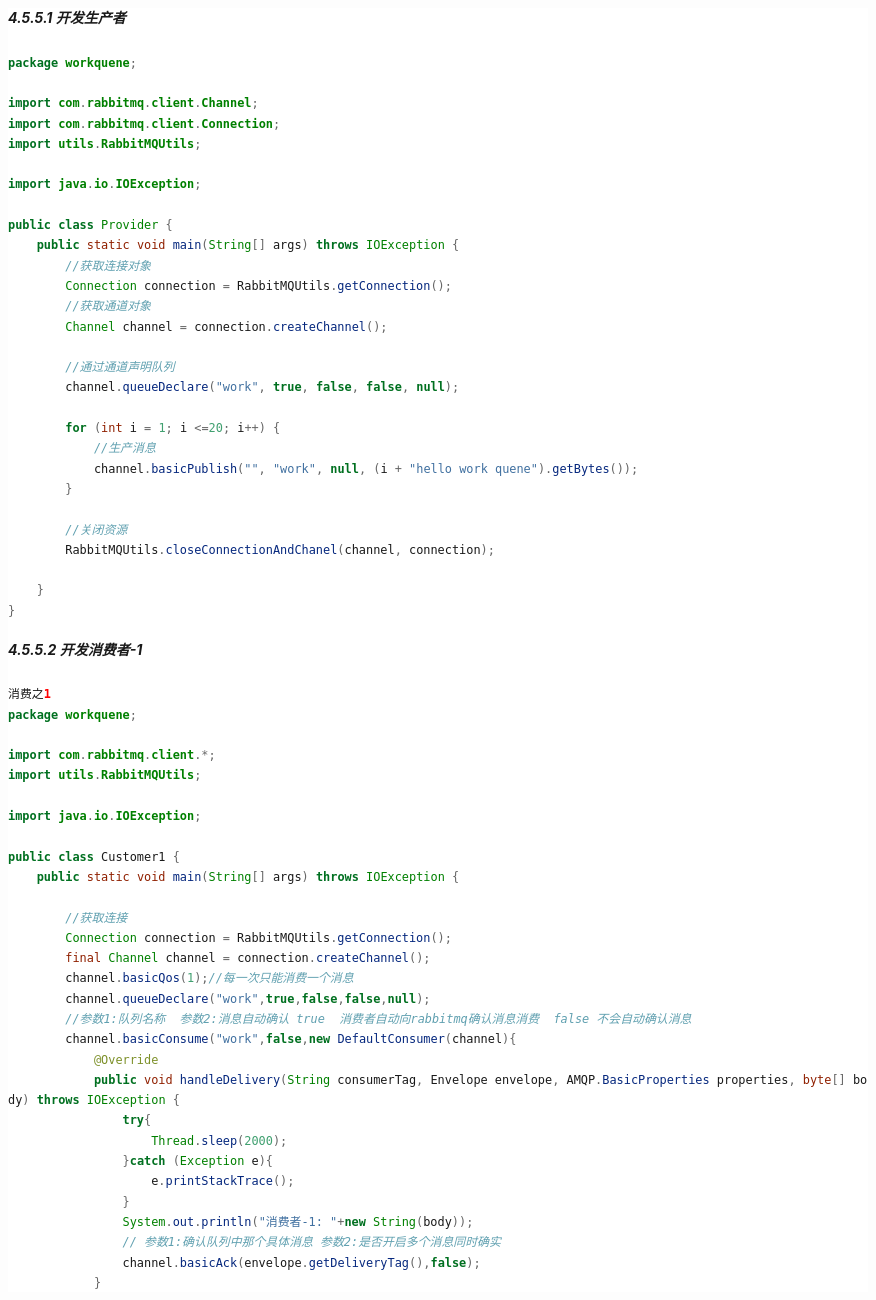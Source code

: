 ##### 4.5.5.1 开发生产者
```java
package workquene;

import com.rabbitmq.client.Channel;
import com.rabbitmq.client.Connection;
import utils.RabbitMQUtils;

import java.io.IOException;

public class Provider {
    public static void main(String[] args) throws IOException {
        //获取连接对象
        Connection connection = RabbitMQUtils.getConnection();
        //获取通道对象
        Channel channel = connection.createChannel();

        //通过通道声明队列
        channel.queueDeclare("work", true, false, false, null);

        for (int i = 1; i <=20; i++) {
            //生产消息
            channel.basicPublish("", "work", null, (i + "hello work quene").getBytes());
        }

        //关闭资源
        RabbitMQUtils.closeConnectionAndChanel(channel, connection);

    }
}

```
##### 4.5.5.2 开发消费者-1
```java
消费之1
package workquene;

import com.rabbitmq.client.*;
import utils.RabbitMQUtils;

import java.io.IOException;

public class Customer1 {
    public static void main(String[] args) throws IOException {

        //获取连接
        Connection connection = RabbitMQUtils.getConnection();
        final Channel channel = connection.createChannel();
        channel.basicQos(1);//每一次只能消费一个消息
        channel.queueDeclare("work",true,false,false,null);
        //参数1:队列名称  参数2:消息自动确认 true  消费者自动向rabbitmq确认消息消费  false 不会自动确认消息
        channel.basicConsume("work",false,new DefaultConsumer(channel){
            @Override
            public void handleDelivery(String consumerTag, Envelope envelope, AMQP.BasicProperties properties, byte[] body) throws IOException {
                try{
                    Thread.sleep(2000);
                }catch (Exception e){
                    e.printStackTrace();
                }
                System.out.println("消费者-1: "+new String(body));
                // 参数1:确认队列中那个具体消息 参数2:是否开启多个消息同时确实
                channel.basicAck(envelope.getDeliveryTag(),false);
            }
```